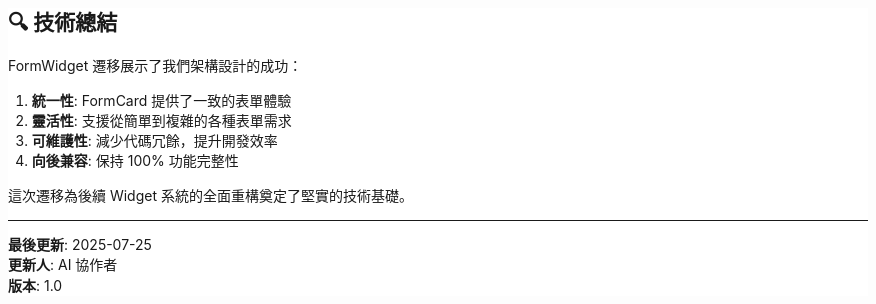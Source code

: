 ## 🔍 技術總結

FormWidget 遷移展示了我們架構設計的成功：

1. **統一性**: FormCard 提供了一致的表單體驗
2. **靈活性**: 支援從簡單到複雜的各種表單需求
3. **可維護性**: 減少代碼冗餘，提升開發效率
4. **向後兼容**: 保持 100% 功能完整性

這次遷移為後續 Widget 系統的全面重構奠定了堅實的技術基礎。

---

**最後更新**: 2025-07-25  
**更新人**: AI 協作者  
**版本**: 1.0